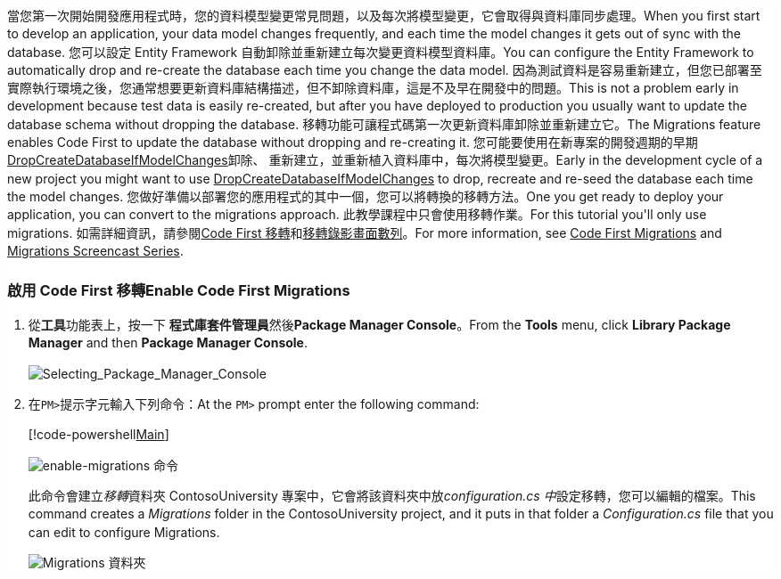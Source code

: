 <span data-ttu-id="6a00e-252">當您第一次開始開發應用程式時，您的資料模型變更常見問題，以及每次將模型變更，它會取得與資料庫同步處理。</span><span class="sxs-lookup"><span data-stu-id="6a00e-252">When you first start to develop an application, your data model changes frequently, and each time the model changes it gets out of sync with the database.</span></span> <span data-ttu-id="6a00e-253">您可以設定 Entity Framework 自動卸除並重新建立每次變更資料模型資料庫。</span><span class="sxs-lookup"><span data-stu-id="6a00e-253">You can configure the Entity Framework to automatically drop and re-create the database each time you change the data model.</span></span> <span data-ttu-id="6a00e-254">因為測試資料是容易重新建立，但您已部署至實際執行環境之後，您通常想要更新資料庫結構描述，但不卸除資料庫，這是不及早在開發中的問題。</span><span class="sxs-lookup"><span data-stu-id="6a00e-254">This is not a problem early in development because test data is easily re-created, but after you have deployed to production you usually want to update the database schema without dropping the database.</span></span> <span data-ttu-id="6a00e-255">移轉功能可讓程式碼第一次更新資料庫卸除並重新建立它。</span><span class="sxs-lookup"><span data-stu-id="6a00e-255">The Migrations feature enables Code First to update the database without dropping and re-creating it.</span></span> <span data-ttu-id="6a00e-256">您可能要使用在新專案的開發週期的早期[DropCreateDatabaseIfModelChanges](https://msdn.microsoft.com/library/gg679604(v=vs.103).aspx)卸除、 重新建立，並重新植入資料庫中，每次將模型變更。</span><span class="sxs-lookup"><span data-stu-id="6a00e-256">Early in the development cycle of a new project you might want to use [DropCreateDatabaseIfModelChanges](https://msdn.microsoft.com/library/gg679604(v=vs.103).aspx) to drop, recreate and re-seed the database each time the model changes.</span></span> <span data-ttu-id="6a00e-257">您做好準備以部署您的應用程式的其中一個，您可以將轉換的移轉方法。</span><span class="sxs-lookup"><span data-stu-id="6a00e-257">One you get ready to deploy your application, you can convert to the migrations approach.</span></span> <span data-ttu-id="6a00e-258">此教學課程中只會使用移轉作業。</span><span class="sxs-lookup"><span data-stu-id="6a00e-258">For this tutorial you'll only use migrations.</span></span> <span data-ttu-id="6a00e-259">如需詳細資訊，請參閱[Code First 移轉](https://msdn.microsoft.com/data/jj591621)和[移轉錄影畫面數列](https://blogs.msdn.com/b/adonet/archive/2014/03/12/migrations-screencast-series.aspx)。</span><span class="sxs-lookup"><span data-stu-id="6a00e-259">For more information, see [Code First Migrations](https://msdn.microsoft.com/data/jj591621) and [Migrations Screencast Series](https://blogs.msdn.com/b/adonet/archive/2014/03/12/migrations-screencast-series.aspx).</span></span>

### <a name="enable-code-first-migrations"></a><span data-ttu-id="6a00e-260">啟用 Code First 移轉</span><span class="sxs-lookup"><span data-stu-id="6a00e-260">Enable Code First Migrations</span></span>

1. <span data-ttu-id="6a00e-261">從**工具**功能表上，按一下 **程式庫套件管理員**然後**Package Manager Console**。</span><span class="sxs-lookup"><span data-stu-id="6a00e-261">From the **Tools** menu, click **Library Package Manager** and then **Package Manager Console**.</span></span>

    ![Selecting_Package_Manager_Console](creating-an-entity-framework-data-model-for-an-asp-net-mvc-application/_static/image10.png)
2. <span data-ttu-id="6a00e-263">在`PM>`提示字元輸入下列命令：</span><span class="sxs-lookup"><span data-stu-id="6a00e-263">At the `PM>` prompt enter the following command:</span></span>

    [!code-powershell[Main](creating-an-entity-framework-data-model-for-an-asp-net-mvc-application/samples/sample9.ps1)]

    ![enable-migrations 命令](creating-an-entity-framework-data-model-for-an-asp-net-mvc-application/_static/image11.png)

    <span data-ttu-id="6a00e-265">此命令會建立*移轉*資料夾 ContosoUniversity 專案中，它會將該資料夾中放*configuration.cs 中*設定移轉，您可以編輯的檔案。</span><span class="sxs-lookup"><span data-stu-id="6a00e-265">This command creates a *Migrations* folder in the ContosoUniversity project, and it puts in that folder a *Configuration.cs* file that you can edit to configure Migrations.</span></span>

    ![Migrations 資料夾](creating-an-entity-framework-data-model-for-an-asp-net-mvc-application/_static/image12.png)
